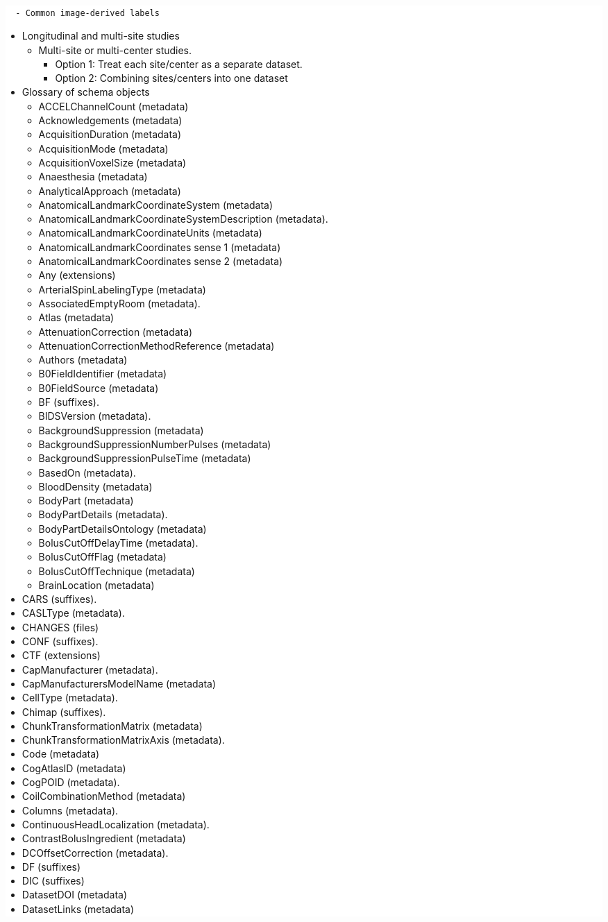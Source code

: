       - Common image-derived labels
- Longitudinal and multi-site studies
   - Multi-site or multi-center studies.
      - Option 1: Treat each site/center as a separate dataset.
      - Option 2: Combining sites/centers into one dataset
- Glossary of schema objects
   - ACCELChannelCount (metadata)
   - Acknowledgements (metadata)
   - AcquisitionDuration (metadata)
   - AcquisitionMode (metadata)
   - AcquisitionVoxelSize (metadata)
   - Anaesthesia (metadata)
   - AnalyticalApproach (metadata)
   - AnatomicalLandmarkCoordinateSystem (metadata)
   - AnatomicalLandmarkCoordinateSystemDescription (metadata).
   - AnatomicalLandmarkCoordinateUnits (metadata)
   - AnatomicalLandmarkCoordinates sense 1 (metadata)
   - AnatomicalLandmarkCoordinates sense 2 (metadata)
   - Any (extensions)
   - ArterialSpinLabelingType (metadata)
   - AssociatedEmptyRoom (metadata).
   - Atlas (metadata)
   - AttenuationCorrection (metadata)
   - AttenuationCorrectionMethodReference (metadata)
   - Authors (metadata)
   - B0FieldIdentifier (metadata)
   - B0FieldSource (metadata)
   - BF (suffixes).
   - BIDSVersion (metadata).
   - BackgroundSuppression (metadata)
   - BackgroundSuppressionNumberPulses (metadata)
   - BackgroundSuppressionPulseTime (metadata)
   - BasedOn (metadata).
   - BloodDensity (metadata)
   - BodyPart (metadata)
   - BodyPartDetails (metadata).
   - BodyPartDetailsOntology (metadata)
   - BolusCutOffDelayTime (metadata).
   - BolusCutOffFlag (metadata)
   - BolusCutOffTechnique (metadata)
   - BrainLocation (metadata)
- CARS (suffixes).
- CASLType (metadata).
- CHANGES (files)
- CONF (suffixes).
- CTF (extensions)
- CapManufacturer (metadata).
- CapManufacturersModelName (metadata)
- CellType (metadata).
- Chimap (suffixes).
- ChunkTransformationMatrix (metadata)
- ChunkTransformationMatrixAxis (metadata).
- Code (metadata)
- CogAtlasID (metadata)
- CogPOID (metadata).
- CoilCombinationMethod (metadata)
- Columns (metadata).
- ContinuousHeadLocalization (metadata).
- ContrastBolusIngredient (metadata)
- DCOffsetCorrection (metadata).
- DF (suffixes)
- DIC (suffixes)
- DatasetDOI (metadata)
- DatasetLinks (metadata)